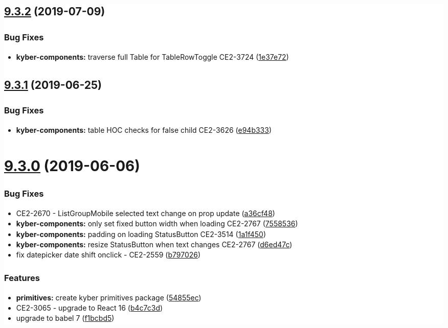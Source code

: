 




## [9.3.2](https://github.com/bisenterprises.com/projects/APPDEV/repos/kyber/compare/diff?targetBranch=refs%2Ftags%2Fv9.3.1&sourceBranch=refs%2Ftags%2Fv9.3.2) (2019-07-09)


### Bug Fixes

* **kyber-components:** traverse full Table for TableRowToggle CE2-3724 ([1e37e72](https://github.com/bisenterprises.com/projects/APPDEV/repos/kyber/commits/1e37e72))






## [9.3.1](https://github.com/bisenterprises.com/projects/APPDEV/repos/kyber/compare/diff?targetBranch=refs%2Ftags%2Fv9.3.0&sourceBranch=refs%2Ftags%2Fv9.3.1) (2019-06-25)


### Bug Fixes

* **kyber-components:** table HOC checks for false child CE2-3626 ([e94b333](https://github.com/bisenterprises.com/projects/APPDEV/repos/kyber/commits/e94b333))






# [9.3.0](https://github.com/bisenterprises.com/projects/APPDEV/repos/kyber/compare/diff?targetBranch=refs%2Ftags%2Fv9.2.0&sourceBranch=refs%2Ftags%2Fv9.3.0) (2019-06-06)


### Bug Fixes

* CE2-2670 - ListGroupMobile selected text change on prop update ([a36cf48](https://github.com/bisenterprises.com/projects/APPDEV/repos/kyber/commits/a36cf48))
* **kyber-components:** only set fixed button width when loading CE2-2767 ([7558536](https://github.com/bisenterprises.com/projects/APPDEV/repos/kyber/commits/7558536))
* **kyber-components:** padding on loading StatusButton CE2-3514 ([1a1f450](https://github.com/bisenterprises.com/projects/APPDEV/repos/kyber/commits/1a1f450))
* **kyber-components:** resize StatusButton when text changes CE2-2767 ([d6ed47c](https://github.com/bisenterprises.com/projects/APPDEV/repos/kyber/commits/d6ed47c))
* fix datepicker date shift onclick - CE2-2559 ([b797026](https://github.com/bisenterprises.com/projects/APPDEV/repos/kyber/commits/b797026))


### Features

* **primitives:** create kyber primitives package ([54855ec](https://github.com/bisenterprises.com/projects/APPDEV/repos/kyber/commits/54855ec))
* CE2-3065 - upgrade to React 16 ([b4c7c3d](https://github.com/bisenterprises.com/projects/APPDEV/repos/kyber/commits/b4c7c3d))
* upgrade to babel 7 ([f1bcbd5](https://github.com/bisenterprises.com/projects/APPDEV/repos/kyber/commits/f1bcbd5))
